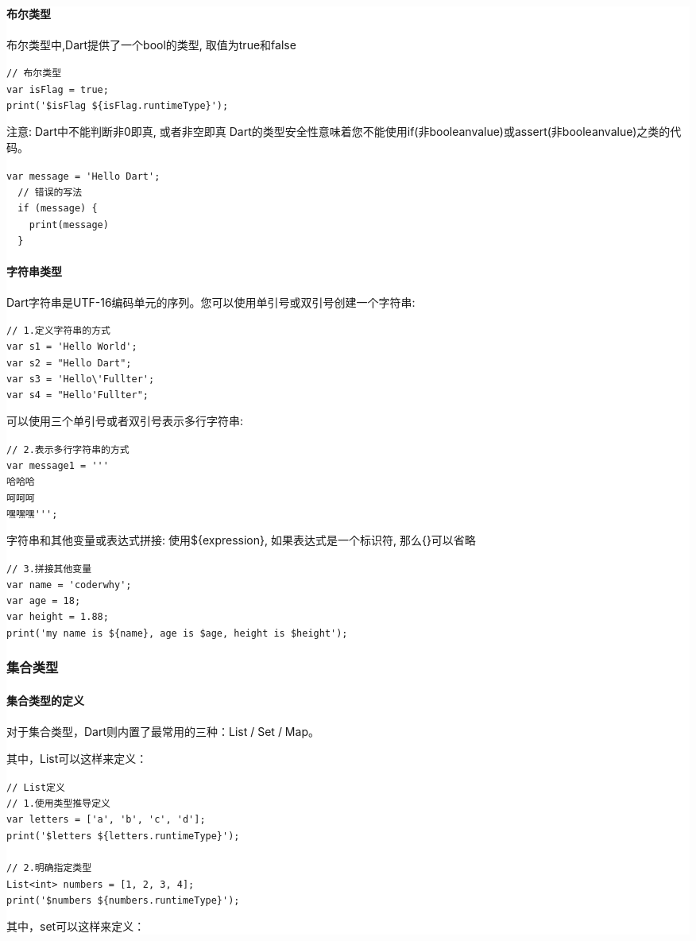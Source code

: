 #### 布尔类型
布尔类型中,Dart提供了一个bool的类型, 取值为true和false


```
// 布尔类型
var isFlag = true;
print('$isFlag ${isFlag.runtimeType}');
```
注意: Dart中不能判断非0即真, 或者非空即真
Dart的类型安全性意味着您不能使用if(非booleanvalue)或assert(非booleanvalue)之类的代码。

```
var message = 'Hello Dart';
  // 错误的写法
  if (message) {
    print(message)
  }
```
#### 字符串类型
Dart字符串是UTF-16编码单元的序列。您可以使用单引号或双引号创建一个字符串:

```
// 1.定义字符串的方式
var s1 = 'Hello World';
var s2 = "Hello Dart";
var s3 = 'Hello\'Fullter';
var s4 = "Hello'Fullter";
```
可以使用三个单引号或者双引号表示多行字符串:

```
// 2.表示多行字符串的方式
var message1 = '''
哈哈哈
呵呵呵
嘿嘿嘿''';
```
字符串和其他变量或表达式拼接: 使用${expression}, 如果表达式是一个标识符, 那么{}可以省略

```
// 3.拼接其他变量
var name = 'coderwhy';
var age = 18;
var height = 1.88;
print('my name is ${name}, age is $age, height is $height');
```

### 集合类型
#### 集合类型的定义
对于集合类型，Dart则内置了最常用的三种：List / Set / Map。

其中，List可以这样来定义：

```
// List定义
// 1.使用类型推导定义
var letters = ['a', 'b', 'c', 'd'];
print('$letters ${letters.runtimeType}');

// 2.明确指定类型
List<int> numbers = [1, 2, 3, 4];
print('$numbers ${numbers.runtimeType}');
```
其中，set可以这样来定义：
